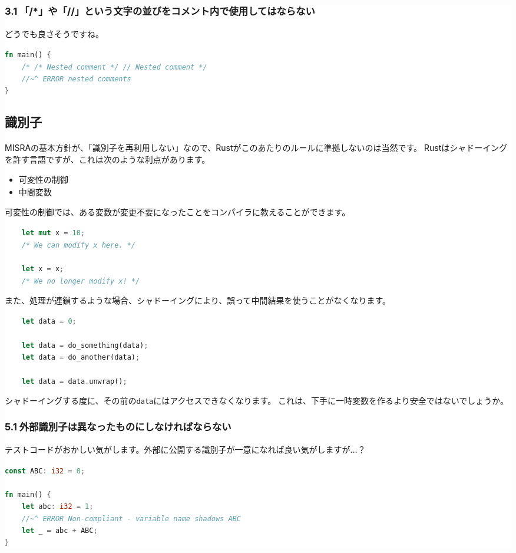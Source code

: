 ### 3.1 「/*」や「//」という文字の並びをコメント内で使用してはならない

どうでも良さそうですね。

```rust
fn main() {
    /* /* Nested comment */ // Nested comment */
    //~^ ERROR nested comments
}
```

## 識別子

MISRAの基本方針が、「識別子を再利用しない」なので、Rustがこのあたりのルールに準拠しないのは当然です。
Rustはシャドーイングを許す言語ですが、これは次のような利点があります。

- 可変性の制御
- 中間変数

可変性の制御では、ある変数が変更不要になったことをコンパイラに教えることができます。

```rust
    let mut x = 10;
    /* We can modify x here. */

    let x = x;
    /* We no longer modify x! */
```

また、処理が連鎖するような場合、シャドーイングにより、誤って中間結果を使うことがなくなります。

```rust
    let data = 0;

    let data = do_something(data);
    let data = do_another(data);

    let data = data.unwrap();
```

シャドーイングする度に、その前の`data`にはアクセスできなくなります。
これは、下手に一時変数を作るより安全ではないでしょうか。

### 5.1 外部識別子は異なったものにしなければならない

テストコードがおかしい気がします。外部に公開する識別子が一意になれば良い気がしますが…？

```rust
const ABC: i32 = 0;

fn main() {
    let abc: i32 = 1;
    //~^ ERROR Non-compliant - variable name shadows ABC
    let _ = abc + ABC;
}
```
